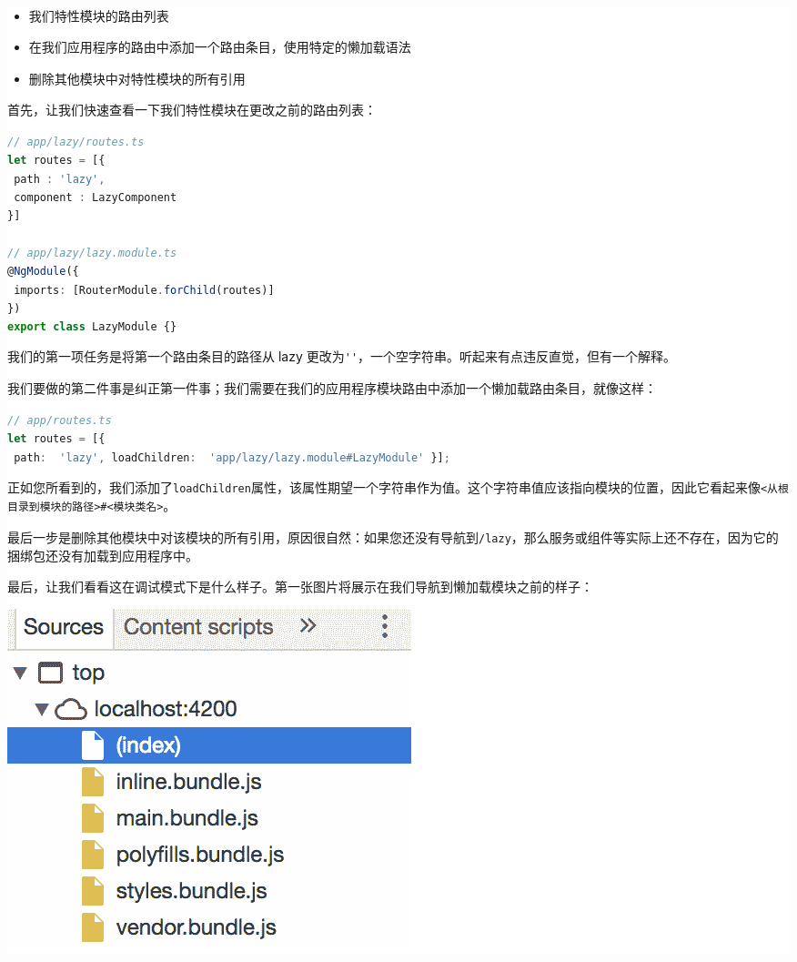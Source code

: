 +   我们特性模块的路由列表

+   在我们应用程序的路由中添加一个路由条目，使用特定的懒加载语法

+   删除其他模块中对特性模块的所有引用

首先，让我们快速查看一下我们特性模块在更改之前的路由列表：

```ts
// app/lazy/routes.ts
let routes = [{
 path : 'lazy',
 component : LazyComponent
}]

// app/lazy/lazy.module.ts
@NgModule({
 imports: [RouterModule.forChild(routes)]
})
export class LazyModule {}
```

我们的第一项任务是将第一个路由条目的路径从 lazy 更改为`''`，一个空字符串。听起来有点违反直觉，但有一个解释。

我们要做的第二件事是纠正第一件事；我们需要在我们的应用程序模块路由中添加一个懒加载路由条目，就像这样：

```ts
// app/routes.ts
let routes = [{
 path:  'lazy', loadChildren:  'app/lazy/lazy.module#LazyModule' }];
```

正如您所看到的，我们添加了`loadChildren`属性，该属性期望一个字符串作为值。这个字符串值应该指向模块的位置，因此它看起来像`<从根目录到模块的路径>#<模块类名>`。

最后一步是删除其他模块中对该模块的所有引用，原因很自然：如果您还没有导航到`/lazy`，那么服务或组件等实际上还不存在，因为它的捆绑包还没有加载到应用程序中。

最后，让我们看看这在调试模式下是什么样子。第一张图片将展示在我们导航到懒加载模块之前的样子：

![](img/50f37b7f-b0af-49d7-8077-14dc222d1c25.png)
